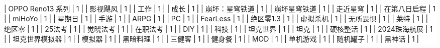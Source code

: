 | OPPO Reno13 系列 | 1 |
| 影视飓风 | 1 |
| 工作 | 1 |
| 成长 | 1 |
| 崩坏：星穹铁道 | 1 |
| 崩坏星穹铁道 | 1 |
| 走近星穹 | 1 |
| 在第八日启程 | 1 |
| miHoYo | 1 |
| 星期日 | 1 |
| 手游 | 1 |
| ARPG | 1 |
| PC | 1 |
| FearLess | 1 |
| 绝区零1.3 | 1 |
| 虚拟杀机 | 1 |
| 无所畏惧 | 1 |
| 莱特 | 1 |
| 绝区零 | 1 |
| 25法考 | 1 |
| 觉晓法考 | 1 |
| 在职法考 | 1 |
| DIY | 1 |
| 科技 | 1 |
| 坦克世界 | 1 |
| 坦克 | 1 |
| 硬核整活 | 1 |
| 2024珠海航展 | 1 |
| 坦克世界模拟器 | 1 |
| 模拟器 | 1 |
| 黑暗料理 | 1 |
| 三健客 | 1 |
| 健身餐 | 1 |
| MOD | 1 |
| 单机游戏 | 1 |
| 随机罐子 | 1 |
| 黑神话 | 1 |